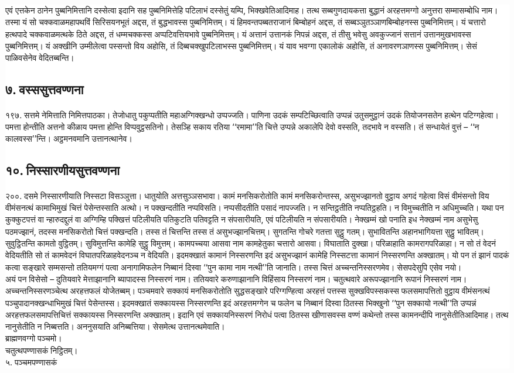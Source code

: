 एवं एत्तकेन ठानेन पुब्बनिमित्तानि दस्सेत्वा इदानि सह पुब्बनिमित्तेहि पटिलाभं दस्सेतुं यम्पि, भिक्खवेतिआदिमाह। तत्थ सब्बगुणदायकत्ता बुद्धानं अरहत्तमग्गो अनुत्तरा सम्मासम्बोधि नाम। तस्मा यं सो चक्कवाळमहापथविं सिरिसयनभूतं अद्दस, तं बुद्धभावस्स पुब्बनिमित्तम्। यं हिमवन्तपब्बतराजानं बिम्बोहनं अद्दस, तं सब्बञ्ञुतञ्ञाणबिम्बोहनस्स पुब्बनिमित्तम्। यं चत्तारो हत्थपादे चक्कवाळमत्थके ठिते अद्दस, तं धम्मचक्कस्स अप्पटिवत्तियभावे पुब्बनिमित्तम्। यं अत्तानं उत्तानकं निपन्नं अद्दस, तं तीसु भवेसु अवकुज्जानं सत्तानं उत्तानमुखभावस्स पुब्बनिमित्तम्। यं अक्खीनि उम्मीलेत्वा पस्सन्तो विय अहोसि, तं दिब्बचक्खुपटिलाभस्स पुब्बनिमित्तम्। यं याव भवग्गा एकालोकं अहोसि, तं अनावरणञाणस्स पुब्बनिमित्तम्। सेसं पाळिवसेनेव वेदितब्बन्ति।  


## ७. वस्ससुत्तवण्णना

१९७. सत्तमे नेमित्ताति निमित्तपाठका। तेजोधातु पकुप्पतीति महाअग्गिक्खन्धो उप्पज्जति। पाणिना उदकं सम्पटिच्छित्वाति उप्पन्नं उतुसमुट्ठानं उदकं तियोजनसतेन हत्थेन पटिग्गहेत्वा। पमत्ता होन्तीति अत्तनो कीळाय पमत्ता होन्ति विप्पवुट्ठसतिनो। तेसञ्हि सकाय रतिया ‘‘रमामा’’ति चित्ते उप्पन्ने अकालेपि देवो वस्सति, तदभावे न वस्सति। तं सन्धायेतं वुत्तं – ‘‘न कालवस्स’’न्ति। अट्ठमनवमानि उत्तानत्थानेव।  


## १०. निस्सारणीयसुत्तवण्णना

२००. दसमे निस्सारणीयाति निस्सटा विसञ्ञुत्ता। धातुयोति अत्तसुञ्ञसभावा। कामं मनसिकरोतोति कामं मनसिकरोन्तस्स, असुभज्झानतो वुट्ठाय अगदं गहेत्वा विसं वीमंसन्तो विय वीमंसनत्थं कामाभिमुखं चित्तं पेसेन्तस्साति अत्थो। न पक्खन्दतीति नप्पविसति। नप्पसीदतीति पसादं नापज्जति। न सन्तिट्ठतीति नप्पतिट्ठहति। न विमुच्चतीति न अधिमुच्चति। यथा पन कुक्कुटपत्तं वा न्हारुदद्दुलं वा अग्गिम्हि पक्खित्तं पटिलीयति पतिकुटति पतिवट्टति न संपसारीयति, एवं पटिलीयति न संपसारीयति। नेक्खम्मं खो पनाति इध नेक्खम्मं नाम असुभेसु पठमज्झानं, तदस्स मनसिकरोतो चित्तं पक्खन्दति। तस्स तं चित्तन्ति तस्स तं असुभज्झानचित्तम्। सुगतन्ति गोचरे गतत्ता सुट्ठु गतम्। सुभावितन्ति अहानभागियत्ता सुट्ठु भावितम्। सुवुट्ठितन्ति कामतो वुट्ठितम्। सुविमुत्तन्ति कामेहि सुट्ठु विमुत्तम्। कामपच्चया आसवा नाम कामहेतुका चत्तारो आसवा। विघाताति दुक्खा। परिळाहाति कामरागपरिळाहा। न सो तं वेदनं वेदियतीति सो तं कामवेदनं विघातपरिळाहवेदनञ्च न वेदियति। इदमक्खातं कामानं निस्सरणन्ति इदं असुभज्झानं कामेहि निस्सटत्ता कामानं निस्सरणन्ति अक्खातम्। यो पन तं झानं पादकं कत्वा सङ्खारे सम्मसन्तो ततियमग्गं पत्वा अनागामिफलेन निब्बानं दिस्वा ‘‘पुन कामा नाम नत्थी’’ति जानाति। तस्स चित्तं अच्चन्तनिस्सरणमेव। सेसपदेसुपि एसेव नयो।  
अयं पन विसेसो – दुतियवारे मेत्ताझानानि ब्यापादस्स निस्सरणं नाम। ततियवारे करुणाझानानि विहिंसाय निस्सरणं नाम। चतुत्थवारे अरूपज्झानानि रूपानं निस्सरणं नाम। अच्चन्तनिस्सरणञ्चेत्थ अरहत्तफलं योजेतब्बम्। पञ्चमवारे सक्कायं मनसिकरोतोति सुद्धसङ्खारे परिग्गण्हित्वा अरहत्तं पत्तस्स सुक्खविपस्सकस्स फलसमापत्तितो वुट्ठाय वीमंसनत्थं पञ्चुपादानक्खन्धाभिमुखं चित्तं पेसेन्तस्स। इदमक्खातं सक्कायस्स निस्सरणन्ति इदं अरहत्तमग्गेन च फलेन च निब्बानं दिस्वा ठितस्स भिक्खुनो ‘‘पुन सक्कायो नत्थी’’ति उप्पन्नं अरहत्तफलसमापत्तिचित्तं सक्कायस्स निस्सरणन्ति अक्खातम्। इदानि एवं सक्कायनिस्सरणं निरोधं पत्वा ठितस्स खीणासवस्स वण्णं कथेन्तो तस्स कामनन्दीपि नानुसेतीतिआदिमाह। तत्थ नानुसेतीति न निब्बत्तति। अननुसयाति अनिब्बत्तिया। सेसमेत्थ उत्तानत्थमेवाति।  
ब्राह्मणवग्गो पञ्चमो।  
चतुत्थपण्णासकं निट्ठितम्।  
५. पञ्चमपण्णासकं  